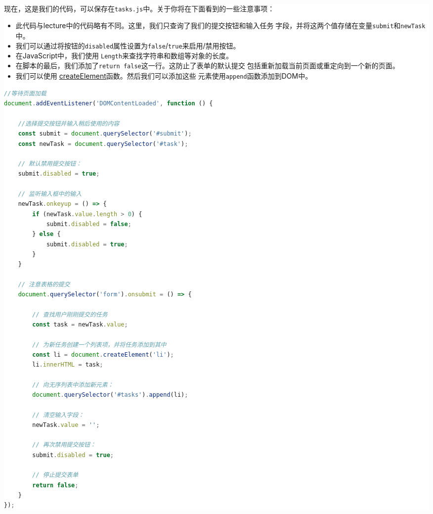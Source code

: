 现在，这是我们的代码，可以保存在`tasks.js`中。关于你将在下面看到的一些注意事项：

* 此代码与lecture中的代码略有不同。这里，我们只查询了我们的提交按钮和输入任务
  字段，并将这两个值存储在变量`submit`和`newTask`中。
* 我们可以通过将按钮的`disabled`属性设置为`false`/`true`来启用/禁用按钮。
* 在JavaScript中，我们使用 `Length`来查找字符串和数组等对象的长度。
* 在脚本的最后，我们添加了`return false`这一行。这防止了表单的默认提交
  包括重新加载当前页面或重定向到一个新的页面。
* 我们可以使用
  [createElement](https://www.w3schools.com/jsref/met_document_createelement.asp)函数。然后我们可以添加这些
  元素使用`append`函数添加到DOM中。

```javascript
//等待页面加载
document.addEventListener('DOMContentLoaded', function () {

    //选择提交按钮并输入稍后使用的内容
    const submit = document.querySelector('#submit');
    const newTask = document.querySelector('#task');

    // 默认禁用提交按钮：
    submit.disabled = true;

    // 监听输入框中的输入
    newTask.onkeyup = () => {
        if (newTask.value.length > 0) {
            submit.disabled = false;
        } else {
            submit.disabled = true;
        }
    }

    // 注意表格的提交
    document.querySelector('form').onsubmit = () => {

        // 查找用户刚刚提交的任务
        const task = newTask.value;

        // 为新任务创建一个列表项，并将任务添加到其中
        const li = document.createElement('li');
        li.innerHTML = task;

        // 向无序列表中添加新元素：
        document.querySelector('#tasks').append(li);

        // 清空输入字段：
        newTask.value = '';

        // 再次禁用提交按钮：
        submit.disabled = true;

        // 停止提交表单
        return false;
    }
});
```
